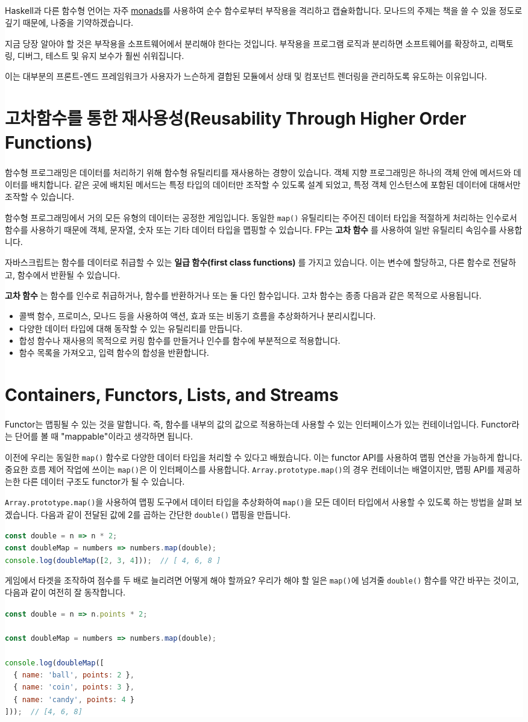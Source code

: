 Haskell과 다른 함수형 언어는 자주 [monads](https://en.wikipedia.org/wiki/Monad_%28functional_programming%29)를 사용하여 순수 함수로부터 부작용을 격리하고 캡슐화합니다. 모나드의 주제는 책을 쓸 수 있을 정도로 깊기 때문에, 나중을 기약하겠습니다.

지금 당장 알아야 할 것은 부작용을 소프트웨어에서 분리해야 한다는 것입니다. 부작용을 프로그램 로직과 분리하면 소프트웨어를 확장하고, 리팩토링, 디버그, 테스트 및 유지 보수가 훨씬 쉬워집니다.

이는 대부분의 프론트-엔드 프레임워크가 사용자가 느슨하게 결합된 모듈에서 상태 및 컴포넌트 렌더링을 관리하도록 유도하는 이유입니다.

# **고차함수를 통한 재사용성(Reusability Through Higher Order Functions)**
함수형 프로그래밍은 데이터를 처리하기 위해 함수형 유틸리티를 재사용하는 경향이 있습니다. 객체 지향 프로그래밍은 하나의 객체 안에 메서드와 데이터를 배치합니다. 같은 곳에 배치된 메서드는 특정 타입의 데이터만 조작할 수 있도록 설계 되었고, 특정 객체 인스턴스에 포함된 데이터에 대해서만 조작할 수 있습니다.

함수형 프로그래밍에서 거의 모든 유형의 데이터는 공정한 게임입니다. 동일한 `map()` 유틸리티는 주어진 데이터 타입을 적절하게 처리하는 인수로서 함수를 사용하기 때문에 객체, 문자열, 숫자 또는 기타 데이터 타입을 맵핑할 수 있습니다. FP는 **고차 함수** 를 사용하여 일반 유틸리티 속임수를 사용합니다.

자바스크립트는 함수를 데이터로 취급할 수 있는 **일급 함수(first class functions)** 를 가지고 있습니다. 이는 변수에 할당하고, 다른 함수로 전달하고, 함수에서 반환될 수 있습니다.

**고차 함수** 는 함수를 인수로 취급하거나, 함수를 반환하거나 또는 둘 다인 함수입니다. 고차 함수는 종종 다음과 같은 목적으로 사용됩니다.

- 콜백 함수, 프로미스, 모나드 등을 사용하여 액션, 효과 또는 비동기 흐름을 추상화하거나 분리시킵니다.
- 다양한 데이터 타입에 대해 동작할 수 있는 유틸리티를 만듭니다.
- 합성 함수나 재사용의 목적으로 커링 함수를 만들거나 인수를 함수에 부분적으로 적용합니다.
- 함수 목록을 가져오고, 입력 함수의 합성을 반환합니다.

# **Containers, Functors, Lists, and Streams**
Functor는 맵핑될 수 있는 것을 말합니다. 즉, 함수를 내부의 값의 값으로 적용하는데 사용할 수 있는 인터페이스가 있는 컨테이너입니다. Functor라는 단어를 볼 때 "mappable"이라고 생각하면 됩니다.

이전에 우리는 동일한 `map()` 함수로 다양한 데이터 타입을 처리할 수 있다고 배웠습니다. 이는 functor API를 사용하여 맵핑 연산을 가능하게 합니다. 중요한 흐름 제어 작업에 쓰이는 `map()`은 이 인터페이스를 사용합니다. `Array.prototype.map()`의 경우 컨테이너는 배열이지만, 맵핑 API를 제공하는한 다른 데이터 구조도 functor가 될 수 있습니다.

`Array.prototype.map()`을 사용하여 맵핑 도구에서 데이터 타입을 추상화하여 `map()`을 모든 데이터 타입에서 사용할 수 있도록 하는 방법을 살펴 보겠습니다. 다음과 같이 전달된 값에 2를 곱하는 간단한 `double()` 맵핑을 만듭니다.

```javascript
const double = n => n * 2;
const doubleMap = numbers => numbers.map(double);
console.log(doubleMap([2, 3, 4]));  // [ 4, 6, 8 ]
```

게임에서 타겟을 조작하여 점수를 두 배로 늘리려면 어떻게 해야 할까요? 우리가 해야 할 일은 `map()`에 넘겨줄 `double()` 함수를 약간 바꾸는 것이고, 다음과 같이 여전히 잘 동작합니다.

```javascript
const double = n => n.points * 2;

const doubleMap = numbers => numbers.map(double);

console.log(doubleMap([
  { name: 'ball', points: 2 },
  { name: 'coin', points: 3 },
  { name: 'candy', points: 4 }
]));  // [4, 6, 8]
```
